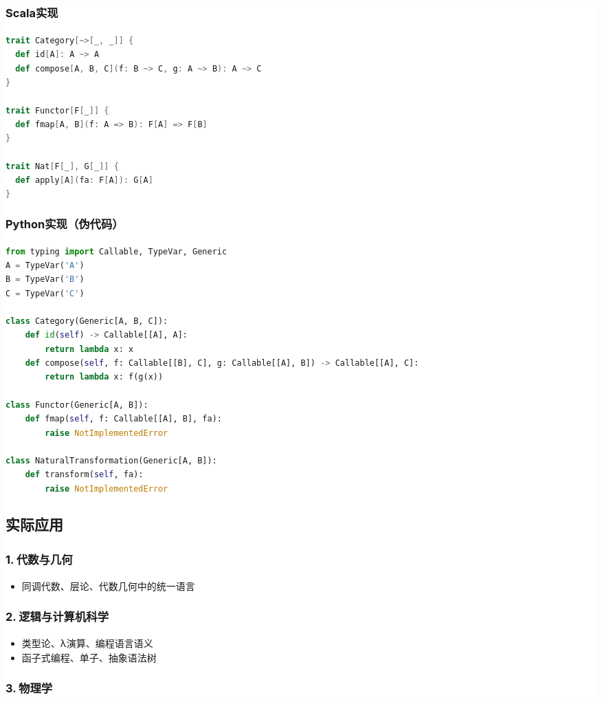 ### Scala实现

```scala
trait Category[~>[_, _]] {
  def id[A]: A ~> A
  def compose[A, B, C](f: B ~> C, g: A ~> B): A ~> C
}

trait Functor[F[_]] {
  def fmap[A, B](f: A => B): F[A] => F[B]
}

trait Nat[F[_], G[_]] {
  def apply[A](fa: F[A]): G[A]
}
```

### Python实现（伪代码）

```python
from typing import Callable, TypeVar, Generic
A = TypeVar('A')
B = TypeVar('B')
C = TypeVar('C')

class Category(Generic[A, B, C]):
    def id(self) -> Callable[[A], A]:
        return lambda x: x
    def compose(self, f: Callable[[B], C], g: Callable[[A], B]) -> Callable[[A], C]:
        return lambda x: f(g(x))

class Functor(Generic[A, B]):
    def fmap(self, f: Callable[[A], B], fa):
        raise NotImplementedError

class NaturalTransformation(Generic[A, B]):
    def transform(self, fa):
        raise NotImplementedError
```

## 实际应用

### 1. 代数与几何

- 同调代数、层论、代数几何中的统一语言

### 2. 逻辑与计算机科学

- 类型论、λ演算、编程语言语义
- 函子式编程、单子、抽象语法树

### 3. 物理学

